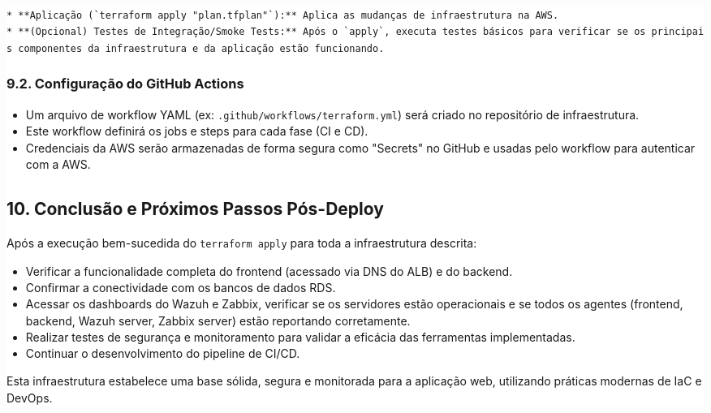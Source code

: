     * **Aplicação (`terraform apply "plan.tfplan"`):** Aplica as mudanças de infraestrutura na AWS.
    * **(Opcional) Testes de Integração/Smoke Tests:** Após o `apply`, executa testes básicos para verificar se os principais componentes da infraestrutura e da aplicação estão funcionando.

### 9.2. Configuração do GitHub Actions
* Um arquivo de workflow YAML (ex: `.github/workflows/terraform.yml`) será criado no repositório de infraestrutura.
* Este workflow definirá os jobs e steps para cada fase (CI e CD).
* Credenciais da AWS serão armazenadas de forma segura como "Secrets" no GitHub e usadas pelo workflow para autenticar com a AWS.

## 10. Conclusão e Próximos Passos Pós-Deploy

Após a execução bem-sucedida do `terraform apply` para toda a infraestrutura descrita:
* Verificar a funcionalidade completa do frontend (acessado via DNS do ALB) e do backend.
* Confirmar a conectividade com os bancos de dados RDS.
* Acessar os dashboards do Wazuh e Zabbix, verificar se os servidores estão operacionais e se todos os agentes (frontend, backend, Wazuh server, Zabbix server) estão reportando corretamente.
* Realizar testes de segurança e monitoramento para validar a eficácia das ferramentas implementadas.
* Continuar o desenvolvimento do pipeline de CI/CD.

Esta infraestrutura estabelece uma base sólida, segura e monitorada para a aplicação web, utilizando práticas modernas de IaC e DevOps.
